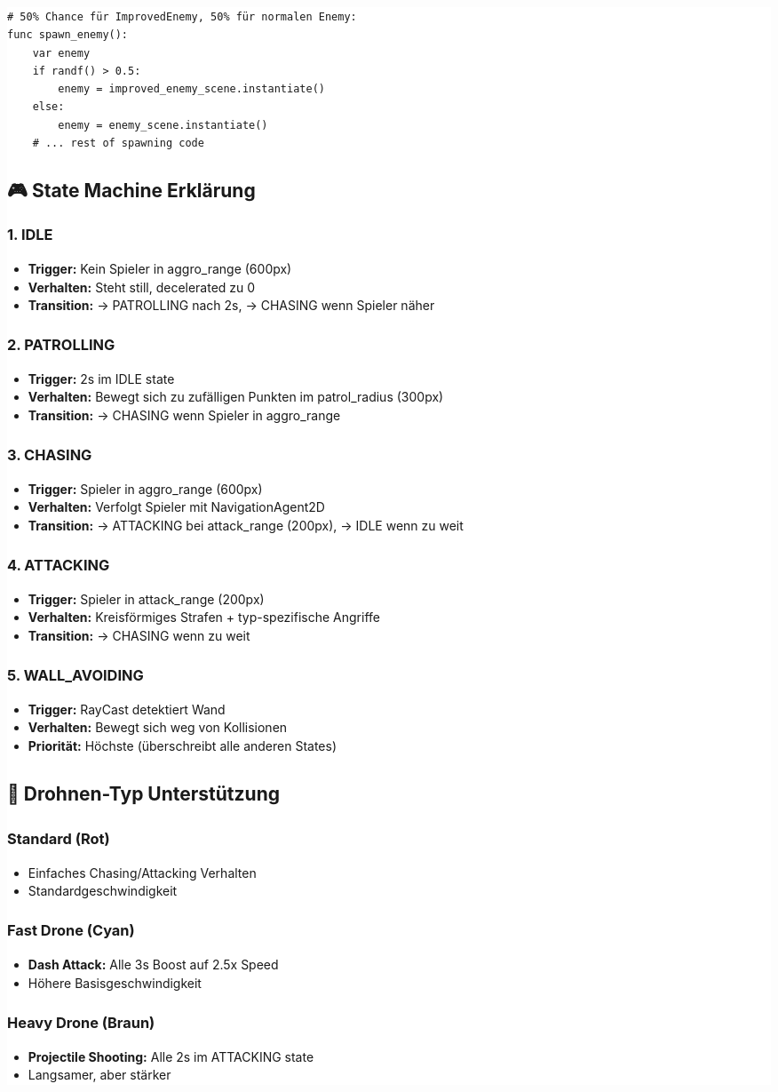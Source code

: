```gdscript
# 50% Chance für ImprovedEnemy, 50% für normalen Enemy:
func spawn_enemy():
    var enemy
    if randf() > 0.5:
        enemy = improved_enemy_scene.instantiate()
    else:
        enemy = enemy_scene.instantiate()
    # ... rest of spawning code
```

## 🎮 State Machine Erklärung

### 1. IDLE
- **Trigger:** Kein Spieler in aggro_range (600px)
- **Verhalten:** Steht still, decelerated zu 0
- **Transition:** → PATROLLING nach 2s, → CHASING wenn Spieler näher

### 2. PATROLLING
- **Trigger:** 2s im IDLE state
- **Verhalten:** Bewegt sich zu zufälligen Punkten im patrol_radius (300px)
- **Transition:** → CHASING wenn Spieler in aggro_range

### 3. CHASING
- **Trigger:** Spieler in aggro_range (600px)
- **Verhalten:** Verfolgt Spieler mit NavigationAgent2D
- **Transition:** → ATTACKING bei attack_range (200px), → IDLE wenn zu weit

### 4. ATTACKING
- **Trigger:** Spieler in attack_range (200px)
- **Verhalten:** Kreisförmiges Strafen + typ-spezifische Angriffe
- **Transition:** → CHASING wenn zu weit

### 5. WALL_AVOIDING
- **Trigger:** RayCast detektiert Wand
- **Verhalten:** Bewegt sich weg von Kollisionen
- **Priorität:** Höchste (überschreibt alle anderen States)

## 🤖 Drohnen-Typ Unterstützung

### Standard (Rot)
- Einfaches Chasing/Attacking Verhalten
- Standardgeschwindigkeit

### Fast Drone (Cyan)
- **Dash Attack:** Alle 3s Boost auf 2.5x Speed
- Höhere Basisgeschwindigkeit

### Heavy Drone (Braun)
- **Projectile Shooting:** Alle 2s im ATTACKING state
- Langsamer, aber stärker
